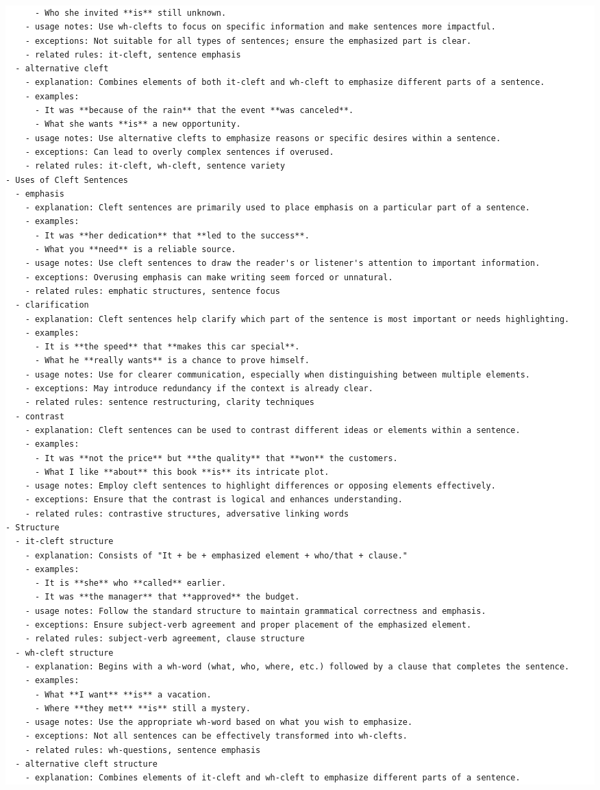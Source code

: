           - Who she invited **is** still unknown.
        - usage notes: Use wh-clefts to focus on specific information and make sentences more impactful.
        - exceptions: Not suitable for all types of sentences; ensure the emphasized part is clear.
        - related rules: it-cleft, sentence emphasis
      - alternative cleft
        - explanation: Combines elements of both it-cleft and wh-cleft to emphasize different parts of a sentence.
        - examples:
          - It was **because of the rain** that the event **was canceled**.
          - What she wants **is** a new opportunity.
        - usage notes: Use alternative clefts to emphasize reasons or specific desires within a sentence.
        - exceptions: Can lead to overly complex sentences if overused.
        - related rules: it-cleft, wh-cleft, sentence variety
    - Uses of Cleft Sentences
      - emphasis
        - explanation: Cleft sentences are primarily used to place emphasis on a particular part of a sentence.
        - examples:
          - It was **her dedication** that **led to the success**.
          - What you **need** is a reliable source.
        - usage notes: Use cleft sentences to draw the reader's or listener's attention to important information.
        - exceptions: Overusing emphasis can make writing seem forced or unnatural.
        - related rules: emphatic structures, sentence focus
      - clarification
        - explanation: Cleft sentences help clarify which part of the sentence is most important or needs highlighting.
        - examples:
          - It is **the speed** that **makes this car special**.
          - What he **really wants** is a chance to prove himself.
        - usage notes: Use for clearer communication, especially when distinguishing between multiple elements.
        - exceptions: May introduce redundancy if the context is already clear.
        - related rules: sentence restructuring, clarity techniques
      - contrast
        - explanation: Cleft sentences can be used to contrast different ideas or elements within a sentence.
        - examples:
          - It was **not the price** but **the quality** that **won** the customers.
          - What I like **about** this book **is** its intricate plot.
        - usage notes: Employ cleft sentences to highlight differences or opposing elements effectively.
        - exceptions: Ensure that the contrast is logical and enhances understanding.
        - related rules: contrastive structures, adversative linking words
    - Structure
      - it-cleft structure
        - explanation: Consists of "It + be + emphasized element + who/that + clause."
        - examples:
          - It is **she** who **called** earlier.
          - It was **the manager** that **approved** the budget.
        - usage notes: Follow the standard structure to maintain grammatical correctness and emphasis.
        - exceptions: Ensure subject-verb agreement and proper placement of the emphasized element.
        - related rules: subject-verb agreement, clause structure
      - wh-cleft structure
        - explanation: Begins with a wh-word (what, who, where, etc.) followed by a clause that completes the sentence.
        - examples:
          - What **I want** **is** a vacation.
          - Where **they met** **is** still a mystery.
        - usage notes: Use the appropriate wh-word based on what you wish to emphasize.
        - exceptions: Not all sentences can be effectively transformed into wh-clefts.
        - related rules: wh-questions, sentence emphasis
      - alternative cleft structure
        - explanation: Combines elements of it-cleft and wh-cleft to emphasize different parts of a sentence.